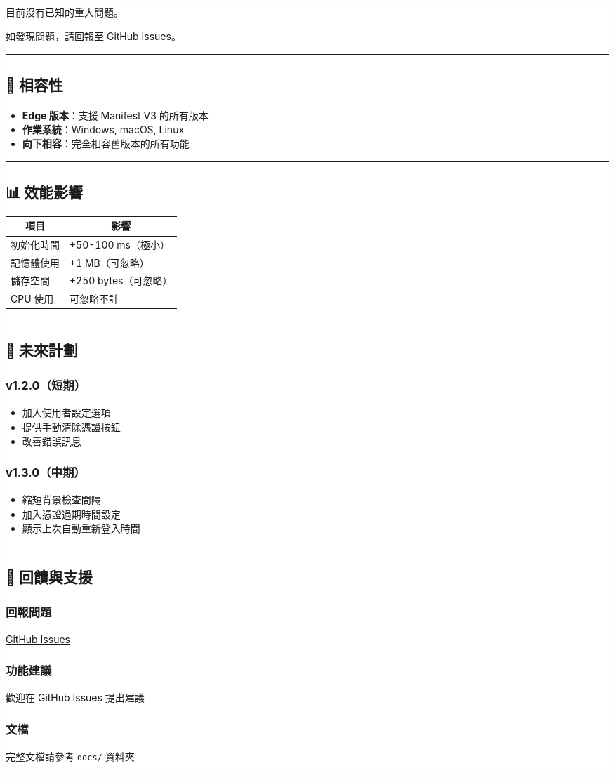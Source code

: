 目前沒有已知的重大問題。

如發現問題，請回報至 [GitHub Issues](https://github.com/jakeuj/edge-extension/issues)。

---

## 🔄 相容性

- **Edge 版本**：支援 Manifest V3 的所有版本
- **作業系統**：Windows, macOS, Linux
- **向下相容**：完全相容舊版本的所有功能

---

## 📊 效能影響

| 項目 | 影響 |
|------|------|
| 初始化時間 | +50-100 ms（極小） |
| 記憶體使用 | +1 MB（可忽略） |
| 儲存空間 | +250 bytes（可忽略） |
| CPU 使用 | 可忽略不計 |

---

## 🎯 未來計劃

### v1.2.0（短期）
- 加入使用者設定選項
- 提供手動清除憑證按鈕
- 改善錯誤訊息

### v1.3.0（中期）
- 縮短背景檢查間隔
- 加入憑證過期時間設定
- 顯示上次自動重新登入時間

---

## 💬 回饋與支援

### 回報問題
[GitHub Issues](https://github.com/jakeuj/edge-extension/issues)

### 功能建議
歡迎在 GitHub Issues 提出建議

### 文檔
完整文檔請參考 `docs/` 資料夾

---